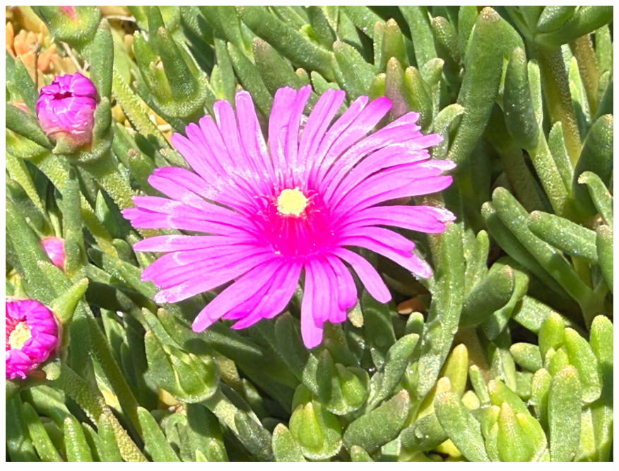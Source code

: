 <a href="20250513_020.JPG" target="_blank"><img src="20250513_020.JPG" alt="サンプル画像" width="900" /></a>